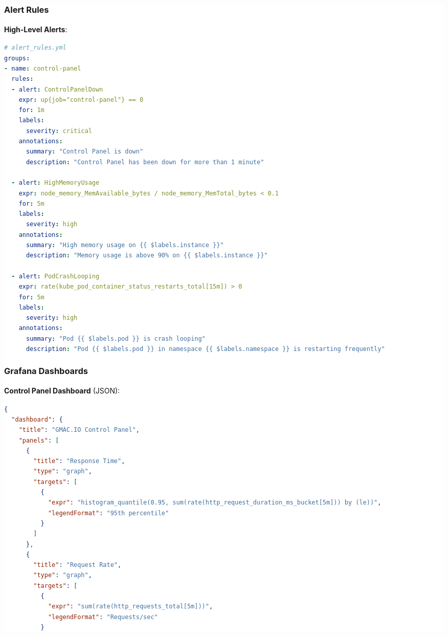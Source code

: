### Alert Rules

**High-Level Alerts**:
```yaml
# alert_rules.yml
groups:
- name: control-panel
  rules:
  - alert: ControlPanelDown
    expr: up{job="control-panel"} == 0
    for: 1m
    labels:
      severity: critical
    annotations:
      summary: "Control Panel is down"
      description: "Control Panel has been down for more than 1 minute"

  - alert: HighMemoryUsage
    expr: node_memory_MemAvailable_bytes / node_memory_MemTotal_bytes < 0.1
    for: 5m
    labels:
      severity: high
    annotations:
      summary: "High memory usage on {{ $labels.instance }}"
      description: "Memory usage is above 90% on {{ $labels.instance }}"

  - alert: PodCrashLooping
    expr: rate(kube_pod_container_status_restarts_total[15m]) > 0
    for: 5m
    labels:
      severity: high
    annotations:
      summary: "Pod {{ $labels.pod }} is crash looping"
      description: "Pod {{ $labels.pod }} in namespace {{ $labels.namespace }} is restarting frequently"
```

### Grafana Dashboards

**Control Panel Dashboard** (JSON):
```json
{
  "dashboard": {
    "title": "GMAC.IO Control Panel",
    "panels": [
      {
        "title": "Response Time",
        "type": "graph",
        "targets": [
          {
            "expr": "histogram_quantile(0.95, sum(rate(http_request_duration_ms_bucket[5m])) by (le))",
            "legendFormat": "95th percentile"
          }
        ]
      },
      {
        "title": "Request Rate",
        "type": "graph", 
        "targets": [
          {
            "expr": "sum(rate(http_requests_total[5m]))",
            "legendFormat": "Requests/sec"
          }
```
